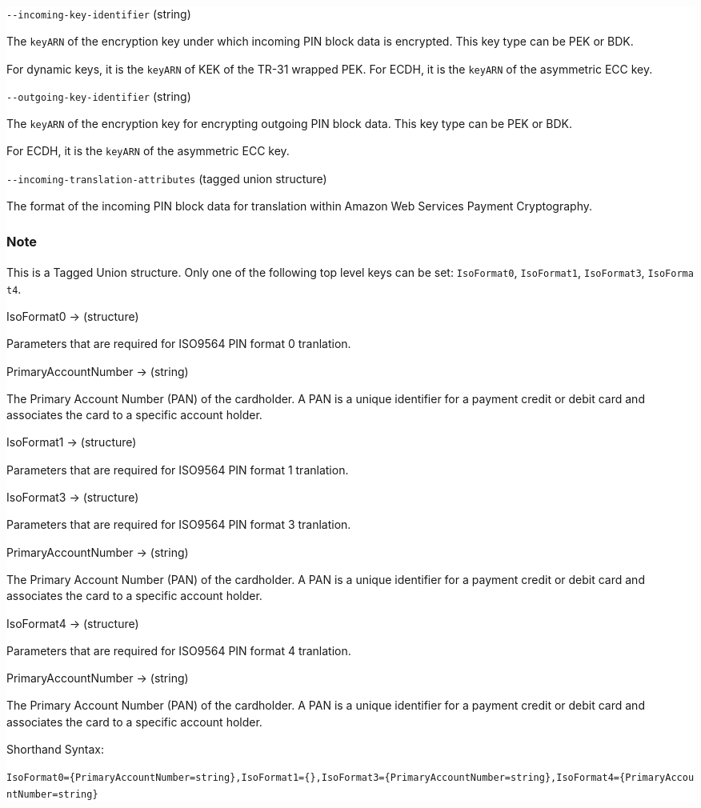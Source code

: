 `--incoming-key-identifier` (string)

The `keyARN` of the encryption key under which incoming PIN block data is encrypted. This key type can be PEK or BDK.

For dynamic keys, it is the `keyARN` of KEK of the TR-31 wrapped PEK. For ECDH, it is the `keyARN` of the asymmetric ECC key.

`--outgoing-key-identifier` (string)

The `keyARN` of the encryption key for encrypting outgoing PIN block data. This key type can be PEK or BDK.

For ECDH, it is the `keyARN` of the asymmetric ECC key.

`--incoming-translation-attributes` (tagged union structure)

The format of the incoming PIN block data for translation within Amazon Web Services Payment Cryptography.

### Note

This is a Tagged Union structure. Only one of the following top level keys can be set: `IsoFormat0`, `IsoFormat1`, `IsoFormat3`, `IsoFormat4`.

IsoFormat0 -> (structure)

Parameters that are required for ISO9564 PIN format 0 tranlation.

PrimaryAccountNumber -> (string)

The Primary Account Number (PAN) of the cardholder. A PAN is a unique identifier for a payment credit or debit card and associates the card to a specific account holder.

IsoFormat1 -> (structure)

Parameters that are required for ISO9564 PIN format 1 tranlation.

IsoFormat3 -> (structure)

Parameters that are required for ISO9564 PIN format 3 tranlation.

PrimaryAccountNumber -> (string)

The Primary Account Number (PAN) of the cardholder. A PAN is a unique identifier for a payment credit or debit card and associates the card to a specific account holder.

IsoFormat4 -> (structure)

Parameters that are required for ISO9564 PIN format 4 tranlation.

PrimaryAccountNumber -> (string)

The Primary Account Number (PAN) of the cardholder. A PAN is a unique identifier for a payment credit or debit card and associates the card to a specific account holder.

Shorthand Syntax:

```
IsoFormat0={PrimaryAccountNumber=string},IsoFormat1={},IsoFormat3={PrimaryAccountNumber=string},IsoFormat4={PrimaryAccountNumber=string}
```
